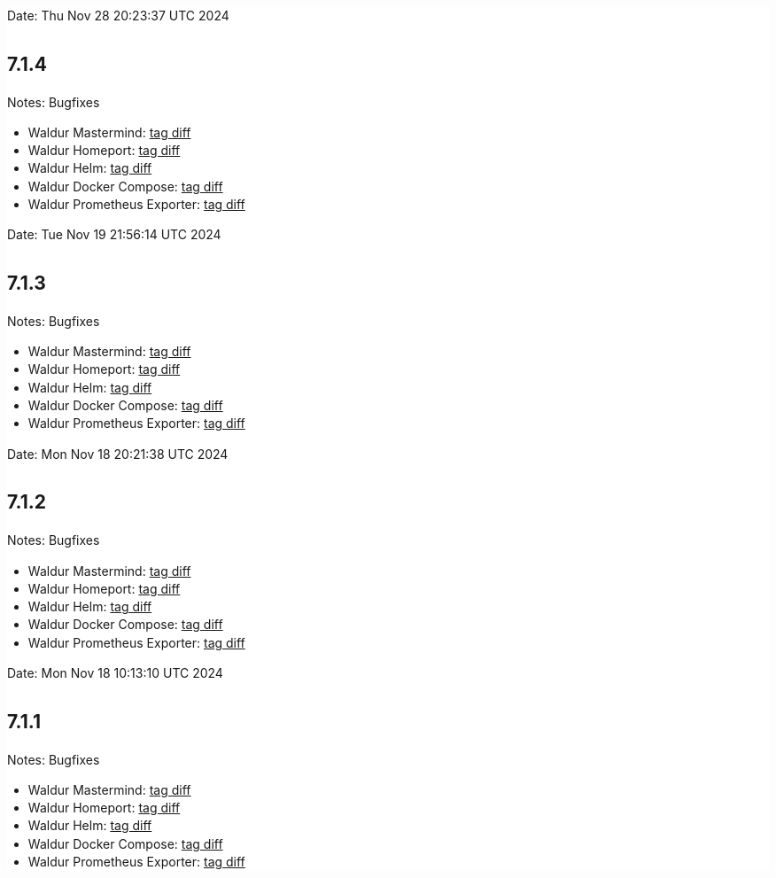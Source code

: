 Date: Thu Nov 28 20:23:37 UTC 2024

## 7.1.4

Notes: Bugfixes

* Waldur Mastermind: [tag diff](https://github.com/waldur/waldur-mastermind/compare/7.1.3...7.1.4)
* Waldur Homeport: [tag diff](https://github.com/waldur/waldur-homeport/compare/7.1.3...7.1.4)
* Waldur Helm: [tag diff](https://github.com/waldur/waldur-helm/compare/7.1.3...7.1.4)
* Waldur Docker Compose: [tag diff](https://github.com/waldur/waldur-docker-compose/compare/7.1.3...7.1.4)
* Waldur Prometheus Exporter: [tag diff](https://github.com/waldur/waldur-prometheus-exporter/compare/7.1.3...7.1.4)

Date: Tue Nov 19 21:56:14 UTC 2024

## 7.1.3

Notes: Bugfixes

* Waldur Mastermind: [tag diff](https://github.com/waldur/waldur-mastermind/compare/7.1.2...7.1.3)
* Waldur Homeport: [tag diff](https://github.com/waldur/waldur-homeport/compare/7.1.2...7.1.3)
* Waldur Helm: [tag diff](https://github.com/waldur/waldur-helm/compare/7.1.2...7.1.3)
* Waldur Docker Compose: [tag diff](https://github.com/waldur/waldur-docker-compose/compare/7.1.2...7.1.3)
* Waldur Prometheus Exporter: [tag diff](https://github.com/waldur/waldur-prometheus-exporter/compare/7.1.2...7.1.3)

Date: Mon Nov 18 20:21:38 UTC 2024

## 7.1.2

Notes: Bugfixes

* Waldur Mastermind: [tag diff](https://github.com/waldur/waldur-mastermind/compare/7.1.1...7.1.2)
* Waldur Homeport: [tag diff](https://github.com/waldur/waldur-homeport/compare/7.1.1...7.1.2)
* Waldur Helm: [tag diff](https://github.com/waldur/waldur-helm/compare/7.1.1...7.1.2)
* Waldur Docker Compose: [tag diff](https://github.com/waldur/waldur-docker-compose/compare/7.1.1...7.1.2)
* Waldur Prometheus Exporter: [tag diff](https://github.com/waldur/waldur-prometheus-exporter/compare/7.1.1...7.1.2)

Date: Mon Nov 18 10:13:10 UTC 2024

## 7.1.1

Notes: Bugfixes

* Waldur Mastermind: [tag diff](https://github.com/waldur/waldur-mastermind/compare/7.1.0...7.1.1)
* Waldur Homeport: [tag diff](https://github.com/waldur/waldur-homeport/compare/7.1.0...7.1.1)
* Waldur Helm: [tag diff](https://github.com/waldur/waldur-helm/compare/7.1.0...7.1.1)
* Waldur Docker Compose: [tag diff](https://github.com/waldur/waldur-docker-compose/compare/7.1.0...7.1.1)
* Waldur Prometheus Exporter: [tag diff](https://github.com/waldur/waldur-prometheus-exporter/compare/7.1.0...7.1.1)
